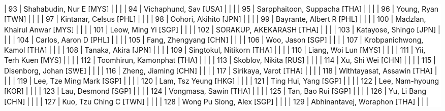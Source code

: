 | 93 | Shahabudin, Nur E [MYS] |  |  |
| 94 | Vichaphund, Sav [USA] |  |  |
| 95 | Sarpphaitoon, Suppacha [THA] |  |  |
| 96 | Young, Ryan [TWN] |  |  |
| 97 | Kintanar, Celsus [PHL] |  |  |
| 98 | Oohori, Akihito [JPN] |  |  |
| 99 | Bayrante, Albert R [PHL] |  |  |
| 100 | Madzlan, Khairul Anwar [MYS] |  |  |
| 101 | Leow, Ming Yi [SGP] |  |  |
| 102 | SORAKUP, AKEKARASH [THA] |  |  |
| 103 | Katayose, Shingo [JPN] |  |  |
| 104 | Carlos, Aaron D [PHL] |  |  |
| 105 | Fang, Zhengyang [CHN] |  |  |
| 106 | Woo, Jason [SGP] |  |  |
| 107 | Krobpanichwong, Kamol [THA] |  |  |
| 108 | Tanaka, Akira [JPN] |  |  |
| 109 | Singtokul, Nitikorn [THA] |  |  |
| 110 | Liang, Woi Lun [MYS] |  |  |
| 111 | Yii, Terh Kuen [MYS] |  |  |
| 112 | Toomhirun, Kamonphat [THA] |  |  |
| 113 | Skoblov, Nikita [RUS] |  |  |
| 114 | Xu, Shi Wei [CHN] |  |  |
| 115 | Disenborg, Johan [SWE] |  |  |
| 116 | Zheng, Jiaming [CHN] |  |  |
| 117 | Sirikaya, Varot [THA] |  |  |
| 118 | Withtayasat, Assawin [THA] |  |  |
| 119 | Lee, Tze Ming Mark [SGP] |  |  |
| 120 | Lam, Tsz Yeung [HKG] |  |  |
| 121 | Ting Hui, Yang [SGP] |  |  |
| 122 | Lee, Nam-hyoung [KOR] |  |  |
| 123 | Lau, Desmond [SGP] |  |  |
| 124 | Vongmasa, Sawin [THA] |  |  |
| 125 | Tan, Bao Rui [SGP] |  |  |
| 126 | Yu, Li Bang [CHN] |  |  |
| 127 | Kuo, Tzu Ching C [TWN] |  |  |
| 128 | Wong Pu Siong, Alex [SGP] |  |  |
| 129 | Abhinantavej, Woraphon [THA] |  |  |